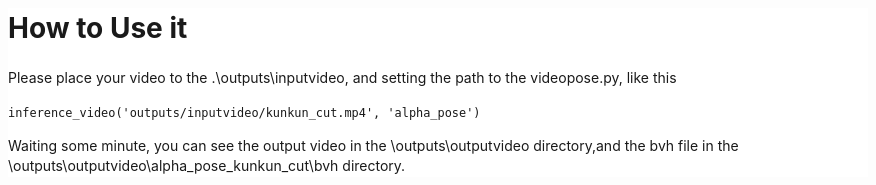 # How to Use it
Please place your video to the .\outputs\inputvideo, and setting the path to the videopose.py, like this 

    inference_video('outputs/inputvideo/kunkun_cut.mp4', 'alpha_pose')

Waiting some minute, you can see the output video in the \outputs\outputvideo directory,and the bvh file in the \outputs\outputvideo\alpha_pose_kunkun_cut\bvh directory.
